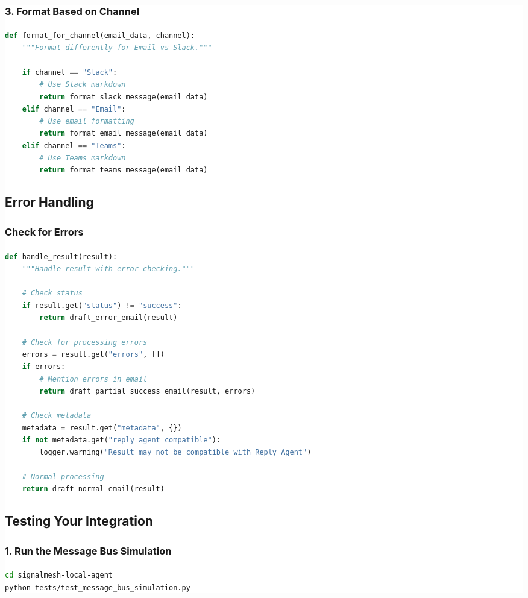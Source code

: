 ### 3. Format Based on Channel

```python
def format_for_channel(email_data, channel):
    """Format differently for Email vs Slack."""

    if channel == "Slack":
        # Use Slack markdown
        return format_slack_message(email_data)
    elif channel == "Email":
        # Use email formatting
        return format_email_message(email_data)
    elif channel == "Teams":
        # Use Teams markdown
        return format_teams_message(email_data)
```

## Error Handling

### Check for Errors

```python
def handle_result(result):
    """Handle result with error checking."""

    # Check status
    if result.get("status") != "success":
        return draft_error_email(result)

    # Check for processing errors
    errors = result.get("errors", [])
    if errors:
        # Mention errors in email
        return draft_partial_success_email(result, errors)

    # Check metadata
    metadata = result.get("metadata", {})
    if not metadata.get("reply_agent_compatible"):
        logger.warning("Result may not be compatible with Reply Agent")

    # Normal processing
    return draft_normal_email(result)
```

## Testing Your Integration

### 1. Run the Message Bus Simulation

```bash
cd signalmesh-local-agent
python tests/test_message_bus_simulation.py
```
